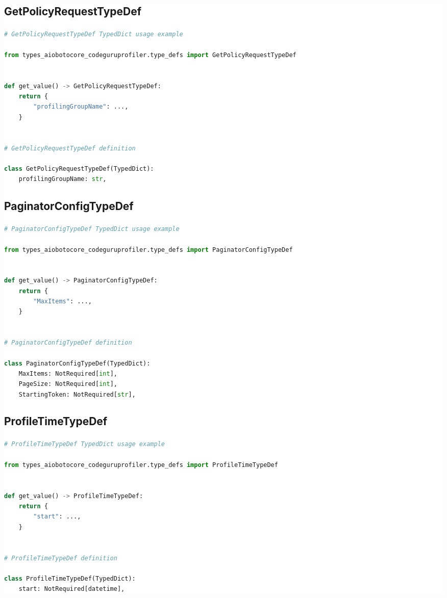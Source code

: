 ## GetPolicyRequestTypeDef

```python
# GetPolicyRequestTypeDef TypedDict usage example

from types_aiobotocore_codeguruprofiler.type_defs import GetPolicyRequestTypeDef


def get_value() -> GetPolicyRequestTypeDef:
    return {
        "profilingGroupName": ...,
    }


# GetPolicyRequestTypeDef definition

class GetPolicyRequestTypeDef(TypedDict):
    profilingGroupName: str,
```

## PaginatorConfigTypeDef

```python
# PaginatorConfigTypeDef TypedDict usage example

from types_aiobotocore_codeguruprofiler.type_defs import PaginatorConfigTypeDef


def get_value() -> PaginatorConfigTypeDef:
    return {
        "MaxItems": ...,
    }


# PaginatorConfigTypeDef definition

class PaginatorConfigTypeDef(TypedDict):
    MaxItems: NotRequired[int],
    PageSize: NotRequired[int],
    StartingToken: NotRequired[str],
```

## ProfileTimeTypeDef

```python
# ProfileTimeTypeDef TypedDict usage example

from types_aiobotocore_codeguruprofiler.type_defs import ProfileTimeTypeDef


def get_value() -> ProfileTimeTypeDef:
    return {
        "start": ...,
    }


# ProfileTimeTypeDef definition

class ProfileTimeTypeDef(TypedDict):
    start: NotRequired[datetime],
```

